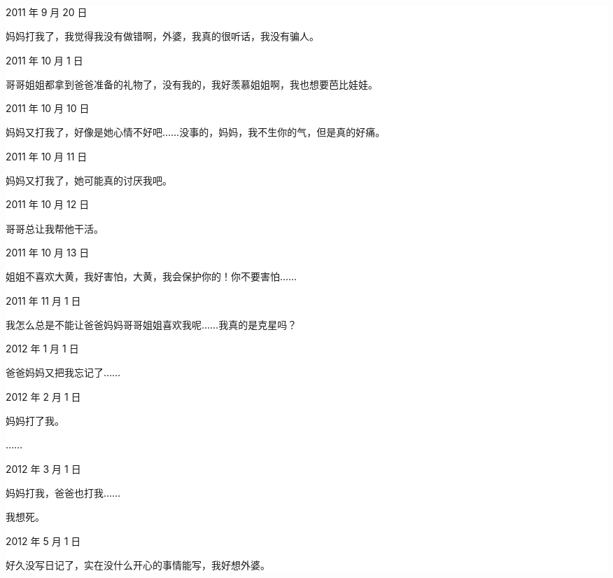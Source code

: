 
2011 年 9 月 20 日


妈妈打我了，我觉得我没有做错啊，外婆，我真的很听话，我没有骗人。


2011 年 10 月 1 日


哥哥姐姐都拿到爸爸准备的礼物了，没有我的，我好羡慕姐姐啊，我也想要芭比娃娃。


2011 年 10 月 10 日


妈妈又打我了，好像是她心情不好吧……没事的，妈妈，我不生你的气，但是真的好痛。


2011 年 10 月 11 日


妈妈又打我了，她可能真的讨厌我吧。


2011 年 10 月 12 日


哥哥总让我帮他干活。


2011 年 10 月 13 日


姐姐不喜欢大黄，我好害怕，大黄，我会保护你的！你不要害怕……


2011 年 11 月 1 日


我怎么总是不能让爸爸妈妈哥哥姐姐喜欢我呢……我真的是克星吗？


2012 年 1 月 1 日


爸爸妈妈又把我忘记了……


2012 年 2 月 1 日


妈妈打了我。


……


2012 年 3 月 1 日


妈妈打我，爸爸也打我……


我想死。


2012 年 5 月 1 日


好久没写日记了，实在没什么开心的事情能写，我好想外婆。


